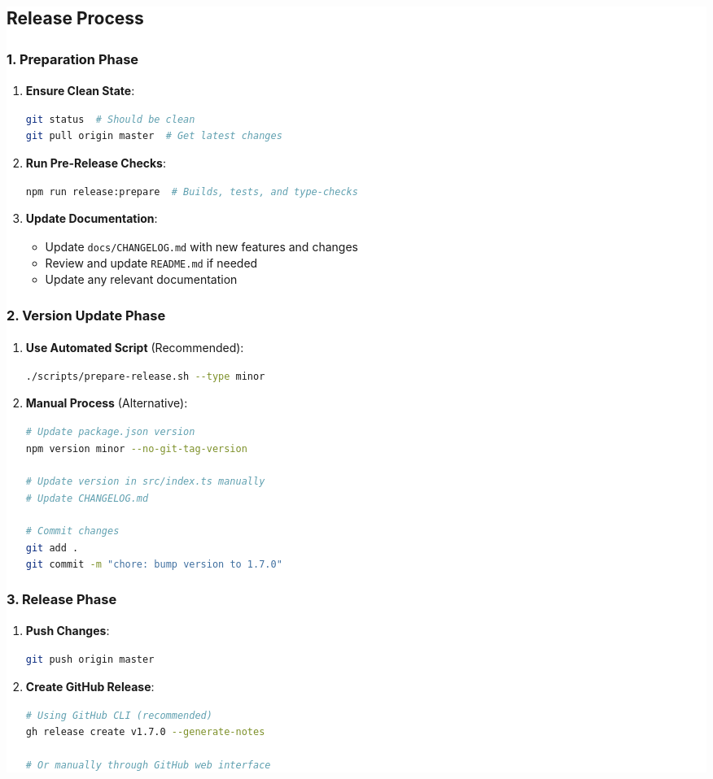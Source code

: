 ## Release Process

### 1. Preparation Phase

1. **Ensure Clean State**:
   ```bash
   git status  # Should be clean
   git pull origin master  # Get latest changes
   ```

2. **Run Pre-Release Checks**:
   ```bash
   npm run release:prepare  # Builds, tests, and type-checks
   ```

3. **Update Documentation**:
   - Update `docs/CHANGELOG.md` with new features and changes
   - Review and update `README.md` if needed
   - Update any relevant documentation

### 2. Version Update Phase

1. **Use Automated Script** (Recommended):
   ```bash
   ./scripts/prepare-release.sh --type minor
   ```

2. **Manual Process** (Alternative):
   ```bash
   # Update package.json version
   npm version minor --no-git-tag-version
   
   # Update version in src/index.ts manually
   # Update CHANGELOG.md
   
   # Commit changes
   git add .
   git commit -m "chore: bump version to 1.7.0"
   ```

### 3. Release Phase

1. **Push Changes**:
   ```bash
   git push origin master
   ```

2. **Create GitHub Release**:
   ```bash
   # Using GitHub CLI (recommended)
   gh release create v1.7.0 --generate-notes
   
   # Or manually through GitHub web interface
   ```
